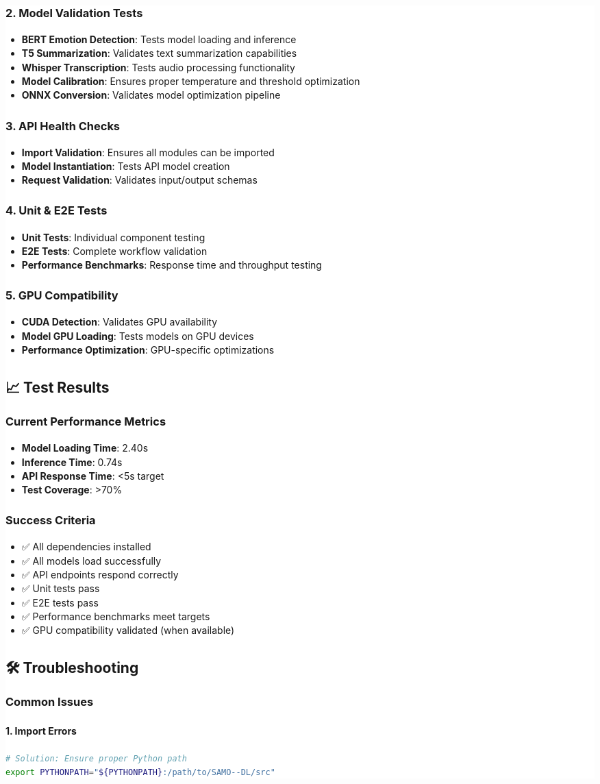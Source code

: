 ### 2. Model Validation Tests
- **BERT Emotion Detection**: Tests model loading and inference
- **T5 Summarization**: Validates text summarization capabilities
- **Whisper Transcription**: Tests audio processing functionality
- **Model Calibration**: Ensures proper temperature and threshold optimization
- **ONNX Conversion**: Validates model optimization pipeline

### 3. API Health Checks
- **Import Validation**: Ensures all modules can be imported
- **Model Instantiation**: Tests API model creation
- **Request Validation**: Validates input/output schemas

### 4. Unit & E2E Tests
- **Unit Tests**: Individual component testing
- **E2E Tests**: Complete workflow validation
- **Performance Benchmarks**: Response time and throughput testing

### 5. GPU Compatibility
- **CUDA Detection**: Validates GPU availability
- **Model GPU Loading**: Tests models on GPU devices
- **Performance Optimization**: GPU-specific optimizations

## 📈 Test Results

### Current Performance Metrics
- **Model Loading Time**: 2.40s
- **Inference Time**: 0.74s
- **API Response Time**: <5s target
- **Test Coverage**: >70%

### Success Criteria
- ✅ All dependencies installed
- ✅ All models load successfully
- ✅ API endpoints respond correctly
- ✅ Unit tests pass
- ✅ E2E tests pass
- ✅ Performance benchmarks meet targets
- ✅ GPU compatibility validated (when available)

## 🛠️ Troubleshooting

### Common Issues

#### 1. Import Errors
```bash
# Solution: Ensure proper Python path
export PYTHONPATH="${PYTHONPATH}:/path/to/SAMO--DL/src"
```
